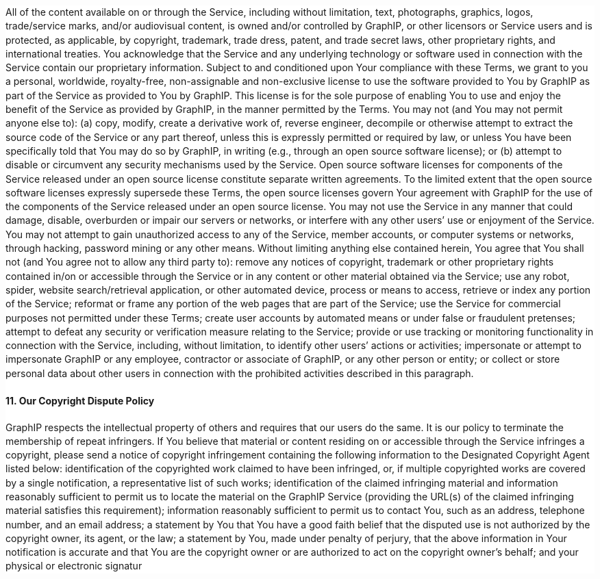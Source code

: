All of the content available on or through the Service, including without limitation, text, photographs, graphics, logos, trade/service marks, and/or audiovisual content, is owned and/or controlled by GraphIP, or other licensors or Service users and is protected, as applicable, by copyright, trademark, trade dress, patent, and trade secret laws, other proprietary rights, and international treaties. You acknowledge that the Service and any underlying technology or software used in connection with the Service contain our proprietary information. Subject to and conditioned upon Your compliance with these Terms, we grant to you a personal, worldwide, royalty-free, non-assignable and non-exclusive license to use the software provided to You by GraphIP as part of the Service as provided to You by GraphIP. This license is for the sole purpose of enabling You to use and enjoy the benefit of the Service as provided by GraphIP, in the manner permitted by the Terms. You may not (and You may not permit anyone else to): (a) copy, modify, create a derivative work of, reverse engineer, decompile or otherwise attempt to extract the source code of the Service or any part thereof, unless this is expressly permitted or required by law, or unless You have been specifically told that You may do so by GraphIP, in writing (e.g., through an open source software license); or (b) attempt to disable or circumvent any security mechanisms used by the Service. Open source software licenses for components of the Service released under an open source license constitute separate written agreements. To the limited extent that the open source software licenses expressly supersede these Terms, the open source licenses govern Your agreement with GraphIP for the use of the components of the Service released under an open source license. You may not use the Service in any manner that could damage, disable, overburden or impair our servers or networks, or interfere with any other users’ use or enjoyment of the Service. You may not attempt to gain unauthorized access to any of the Service, member accounts, or computer systems or networks, through hacking, password mining or any other means. Without limiting anything else contained herein, You agree that You shall not (and You agree not to allow any third party to):
remove any notices of copyright, trademark or other proprietary rights contained in/on or accessible through the Service or in any content or other material obtained via the Service;
use any robot, spider, website search/retrieval application, or other automated device, process or means to access, retrieve or index any portion of the Service;
reformat or frame any portion of the web pages that are part of the Service;
use the Service for commercial purposes not permitted under these Terms;
create user accounts by automated means or under false or fraudulent pretenses;
attempt to defeat any security or verification measure relating to the Service;
provide or use tracking or monitoring functionality in connection with the Service, including, without limitation, to identify other users’ actions or activities;
impersonate or attempt to impersonate GraphIP or any employee, contractor or associate of GraphIP, or any other person or entity; or
collect or store personal data about other users in connection with the prohibited activities described in this paragraph.

#### 11. Our Copyright Dispute Policy

GraphIP respects the intellectual property of others and requires that our users do the same. It is our policy to terminate the membership of repeat infringers. If You believe that material or content residing on or accessible through the Service infringes a copyright, please send a notice of copyright infringement containing the following information to the Designated Copyright Agent listed below:
identification of the copyrighted work claimed to have been infringed, or, if multiple copyrighted works are covered by a single notification, a representative list of such works;
identification of the claimed infringing material and information reasonably sufficient to permit us to locate the material on the GraphIP Service (providing the URL(s) of the claimed infringing material satisfies this requirement);
information reasonably sufficient to permit us to contact You, such as an address, telephone number, and an email address;
a statement by You that You have a good faith belief that the disputed use is not authorized by the copyright owner, its agent, or the law;
a statement by You, made under penalty of perjury, that the above information in Your notification is accurate and that You are the copyright owner or are authorized to act on the copyright owner’s behalf; and
your physical or electronic signatur
